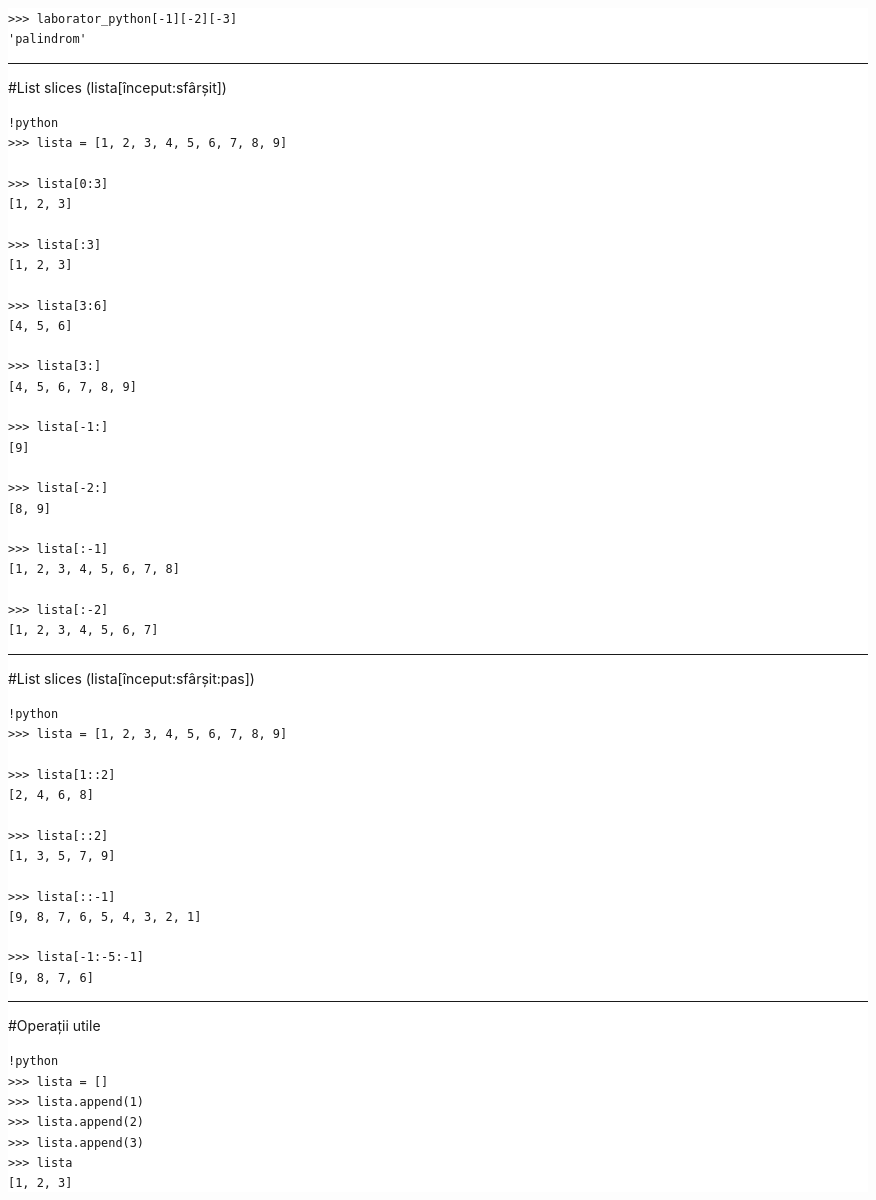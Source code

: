     >>> laborator_python[-1][-2][-3]
    'palindrom'

---

#List slices (lista[început:sfârșit])

    !python
    >>> lista = [1, 2, 3, 4, 5, 6, 7, 8, 9]
    
    >>> lista[0:3]
    [1, 2, 3]
    
    >>> lista[:3]
    [1, 2, 3]
    
    >>> lista[3:6]
    [4, 5, 6]
    
    >>> lista[3:]
    [4, 5, 6, 7, 8, 9]
    
    >>> lista[-1:]
    [9]
    
    >>> lista[-2:]
    [8, 9]
    
    >>> lista[:-1]
    [1, 2, 3, 4, 5, 6, 7, 8]
    
    >>> lista[:-2]
    [1, 2, 3, 4, 5, 6, 7]

---

#List slices (lista[început:sfârșit:pas])

    !python
    >>> lista = [1, 2, 3, 4, 5, 6, 7, 8, 9]
    
    >>> lista[1::2]
    [2, 4, 6, 8]
    
    >>> lista[::2]
    [1, 3, 5, 7, 9]
    
    >>> lista[::-1]
    [9, 8, 7, 6, 5, 4, 3, 2, 1]
    
    >>> lista[-1:-5:-1]
    [9, 8, 7, 6]

---

#Operații utile

    !python
    >>> lista = []
    >>> lista.append(1)
    >>> lista.append(2)
    >>> lista.append(3)
    >>> lista
    [1, 2, 3]
    